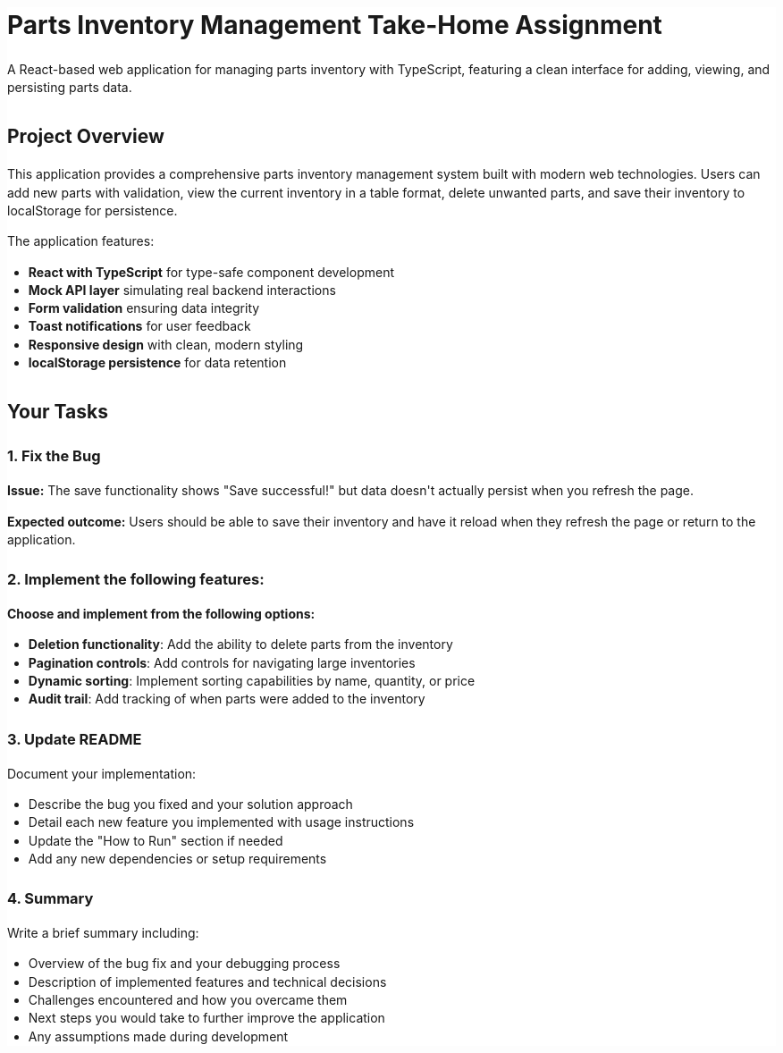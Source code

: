 # Parts Inventory Management Take-Home Assignment

A React-based web application for managing parts inventory with TypeScript, featuring a clean interface for adding, viewing, and persisting parts data.

## Project Overview

This application provides a comprehensive parts inventory management system built with modern web technologies. Users can add new parts with validation, view the current inventory in a table format, delete unwanted parts, and save their inventory to localStorage for persistence.

The application features:
- **React with TypeScript** for type-safe component development
- **Mock API layer** simulating real backend interactions
- **Form validation** ensuring data integrity
- **Toast notifications** for user feedback
- **Responsive design** with clean, modern styling
- **localStorage persistence** for data retention

## Your Tasks

### 1. Fix the Bug
**Issue:** The save functionality shows "Save successful!" but data doesn't actually persist when you refresh the page.

**Expected outcome:** Users should be able to save their inventory and have it reload when they refresh the page or return to the application.

### 2. Implement the following features:
**Choose and implement from the following options:**

- **Deletion functionality**: Add the ability to delete parts from the inventory
- **Pagination controls**: Add controls for navigating large inventories  
- **Dynamic sorting**: Implement sorting capabilities by name, quantity, or price
- **Audit trail**: Add tracking of when parts were added to the inventory

### 3. Update README
Document your implementation:
- Describe the bug you fixed and your solution approach
- Detail each new feature you implemented with usage instructions
- Update the "How to Run" section if needed
- Add any new dependencies or setup requirements

### 4. Summary
Write a brief summary including:
- Overview of the bug fix and your debugging process
- Description of implemented features and technical decisions
- Challenges encountered and how you overcame them
- Next steps you would take to further improve the application
- Any assumptions made during development
